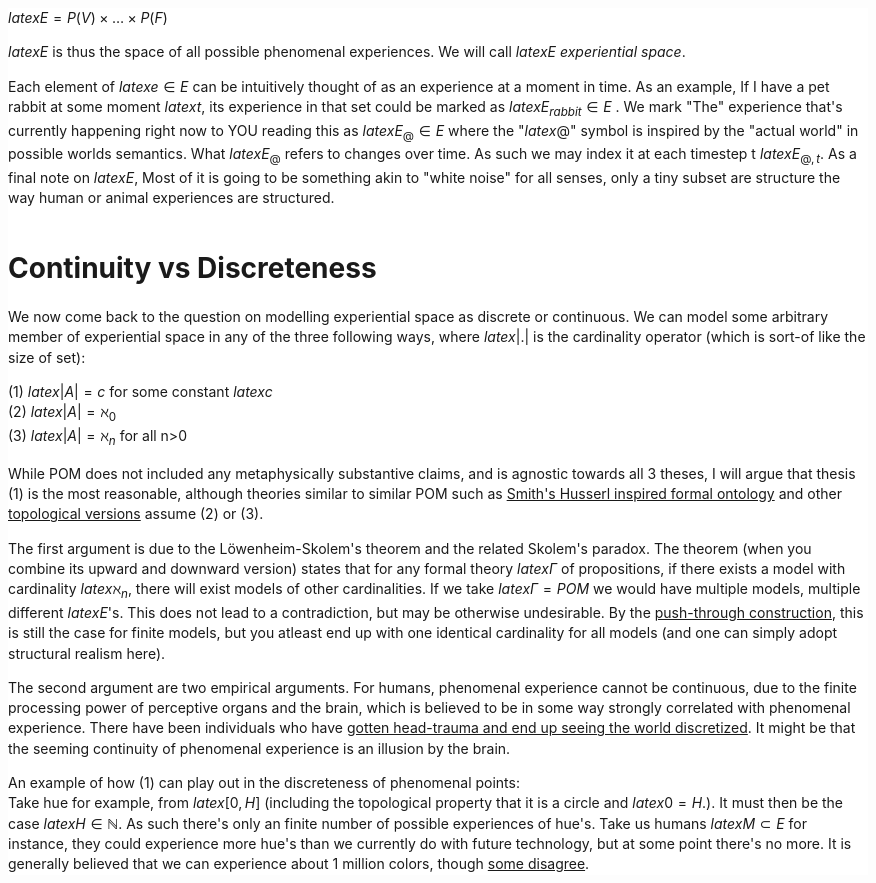 $latex E = {P(V)\times\dots\times P(F) }$

$latex E$ is thus the space of all possible phenomenal experiences. We will call $latex E$ _experiential space_.

Each element of $latex e\in E$ can be intuitively thought of as an experience at a moment in time. As an example, If I have a pet rabbit at some moment $latex t$, its experience in that set could be marked as $latex E_{rabbit}\in E$ . We mark "The" experience that's currently happening right now to YOU reading this as $latex E_@\in E$ where the "$latex @$" symbol is inspired by the "actual world" in possible worlds semantics. What $latex E_@$ refers to changes over time. As such we may index it at each timestep t $latex E_{@,t}$. As a final note on $latex E$, Most of it is going to be something akin to "white noise" for all senses, only a tiny subset are structure the way human or animal experiences are structured.

# Continuity vs Discreteness

We now come back to the question on modelling experiential space as discrete or continuous. We can model some arbitrary member of experiential space in any of the three following ways, where $latex |.|$ is the cardinality operator (which is sort-of like the size of set):

(1) $latex |A| = c$ for some constant $latex c$  
(2) $latex |A| = \aleph_0$  
(3) $latex |A| = \aleph_n$ for all n>0

While POM does not included any metaphysically substantive claims, and is agnostic towards all 3 theses, I will argue that thesis (1) is the most reasonable, although theories similar to similar POM such as [Smith's Husserl inspired formal ontology](https://philpapers.org/archive/SMITBT.pdf) and other [topological versions](https://psycnet.apa.org/record/2019-17364-004) assume (2) or (3).

The first argument is due to the Löwenheim-Skolem's theorem and the related Skolem's paradox. The theorem (when you combine its upward and downward version) states that for any formal theory $latex \Gamma$ of propositions, if there exists a model with cardinality $latex \aleph_n$, there will exist models of other cardinalities. If we take $latex \Gamma = POM$ we would have multiple models, multiple different $latex E$'s. This does not lead to a contradiction, but may be otherwise undesirable. By the [push-through construction](https://www.amazon.com/Philosophy-Model-Theory-Tim-Button/dp/0198790406), this is still the case for finite models, but you atleast end up with one identical cardinality for all models (and one can simply adopt structural realism here).

The second argument are two empirical arguments. For humans, phenomenal experience cannot be continuous, due to the finite processing power of perceptive organs and the brain, which is believed to be in some way strongly correlated with phenomenal experience. There have been individuals who have [gotten head-trauma and end up seeing the world discretized](https://www.washingtonpost.com/national/health-science/a-man-became-a-math-wiz-after-suffering-brain-injuries-researchers-think-they-know-why/2014/05/12/88c4738e-d613-11e3-95d3-3bcd77cd4e11_story.html). It might be that the seeming continuity of phenomenal experience is an illusion by the brain.

An example of how (1) can play out in the discreteness of phenomenal points:  
Take hue for example, from $latex [0,H]$ (including the topological property that it is a circle and $latex 0=H$.). It must then be the case $latex H\in\mathbb{N}$. As such there's only an finite number of possible experiences of hue's. Take us humans $latex M\subset E$ for instance, they could experience more hue's than we currently do with future technology, but at some point there's no more. It is generally believed that we can experience about 1 million colors, though [some disagree](https://www.davidpapineau.co.uk/uploads/1/8/5/5/18551740/can_we_really_see_a_million_colours.pdf).
